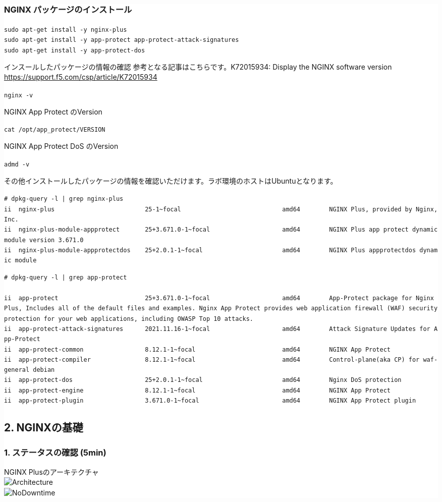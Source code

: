 ### NGINX パッケージのインストール
```
sudo apt-get install -y nginx-plus
sudo apt-get install -y app-protect app-protect-attack-signatures
sudo apt-get install -y app-protect-dos
```
インスールしたパッケージの情報の確認
参考となる記事はこちらです。K72015934: Display the NGINX software version　https://support.f5.com/csp/article/K72015934
```
nginx -v
```
NGINX App Protect のVersion
```
cat /opt/app_protect/VERSION
```
NGINX App Protect DoS のVersion
```
admd -v
```

その他インストールしたパッケージの情報を確認いただけます。ラボ環境のホストはUbuntuとなります。

```
# dpkg-query -l | grep nginx-plus
ii  nginx-plus                         25-1~focal                            amd64        NGINX Plus, provided by Nginx, Inc.
ii  nginx-plus-module-appprotect       25+3.671.0-1~focal                    amd64        NGINX Plus app protect dynamic module version 3.671.0
ii  nginx-plus-module-appprotectdos    25+2.0.1-1~focal                      amd64        NGINX Plus appprotectdos dynamic module

```

```
# dpkg-query -l | grep app-protect

ii  app-protect                        25+3.671.0-1~focal                    amd64        App-Protect package for Nginx Plus, Includes all of the default files and examples. Nginx App Protect provides web application firewall (WAF) security protection for your web applications, including OWASP Top 10 attacks.
ii  app-protect-attack-signatures      2021.11.16-1~focal                    amd64        Attack Signature Updates for App-Protect
ii  app-protect-common                 8.12.1-1~focal                        amd64        NGINX App Protect
ii  app-protect-compiler               8.12.1-1~focal                        amd64        Control-plane(aka CP) for waf-general debian
ii  app-protect-dos                    25+2.0.1-1~focal                      amd64        Nginx DoS protection
ii  app-protect-engine                 8.12.1-1~focal                        amd64        NGINX App Protect
ii  app-protect-plugin                 3.671.0-1~focal                       amd64        NGINX App Protect plugin

```
## 2. NGINXの基礎
### 1. ステータスの確認 (5min)
NGINX Plusのアーキテクチャ
<br><img src="https://image.slidesharecdn.com/nginxbacktobasicinjp-210218184113/95/nginx-nginx-back-to-basic-in-jp-22-638.jpg" alt="Architecture" width="400"><br>
<img src="https://image.slidesharecdn.com/nginxbacktobasicinjp-210218184113/95/nginx-nginx-back-to-basic-in-jp-26-638.jpg" alt="NoDowntime" width="400"><br>
